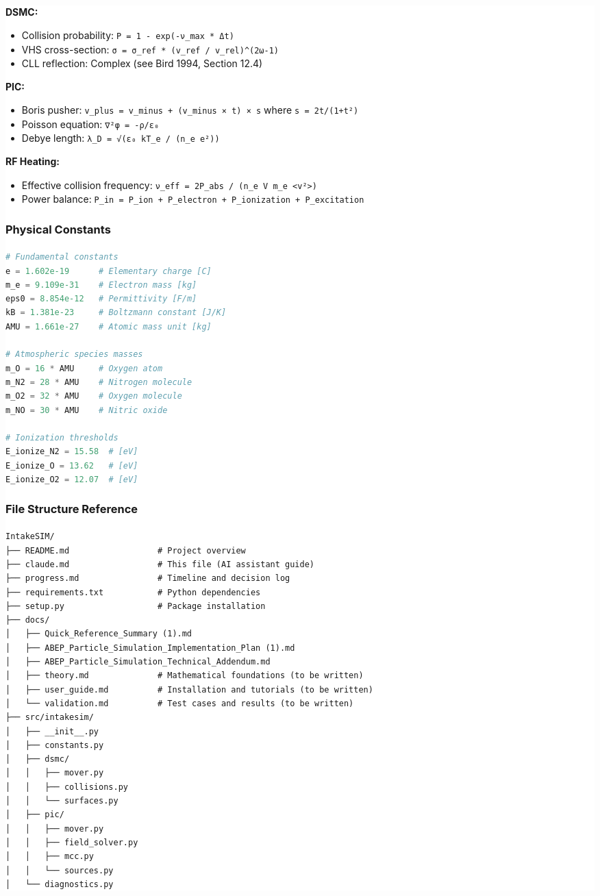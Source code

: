 **DSMC:**
- Collision probability: `P = 1 - exp(-ν_max * Δt)`
- VHS cross-section: `σ = σ_ref * (v_ref / v_rel)^(2ω-1)`
- CLL reflection: Complex (see Bird 1994, Section 12.4)

**PIC:**
- Boris pusher: `v_plus = v_minus + (v_minus × t) × s` where `s = 2t/(1+t²)`
- Poisson equation: `∇²φ = -ρ/ε₀`
- Debye length: `λ_D = √(ε₀ kT_e / (n_e e²))`

**RF Heating:**
- Effective collision frequency: `ν_eff = 2P_abs / (n_e V m_e <v²>)`
- Power balance: `P_in = P_ion + P_electron + P_ionization + P_excitation`

### Physical Constants

```python
# Fundamental constants
e = 1.602e-19      # Elementary charge [C]
m_e = 9.109e-31    # Electron mass [kg]
eps0 = 8.854e-12   # Permittivity [F/m]
kB = 1.381e-23     # Boltzmann constant [J/K]
AMU = 1.661e-27    # Atomic mass unit [kg]

# Atmospheric species masses
m_O = 16 * AMU     # Oxygen atom
m_N2 = 28 * AMU    # Nitrogen molecule
m_O2 = 32 * AMU    # Oxygen molecule
m_NO = 30 * AMU    # Nitric oxide

# Ionization thresholds
E_ionize_N2 = 15.58  # [eV]
E_ionize_O = 13.62   # [eV]
E_ionize_O2 = 12.07  # [eV]
```

### File Structure Reference

```
IntakeSIM/
├── README.md                  # Project overview
├── claude.md                  # This file (AI assistant guide)
├── progress.md                # Timeline and decision log
├── requirements.txt           # Python dependencies
├── setup.py                   # Package installation
├── docs/
│   ├── Quick_Reference_Summary (1).md
│   ├── ABEP_Particle_Simulation_Implementation_Plan (1).md
│   ├── ABEP_Particle_Simulation_Technical_Addendum.md
│   ├── theory.md              # Mathematical foundations (to be written)
│   ├── user_guide.md          # Installation and tutorials (to be written)
│   └── validation.md          # Test cases and results (to be written)
├── src/intakesim/
│   ├── __init__.py
│   ├── constants.py
│   ├── dsmc/
│   │   ├── mover.py
│   │   ├── collisions.py
│   │   └── surfaces.py
│   ├── pic/
│   │   ├── mover.py
│   │   ├── field_solver.py
│   │   ├── mcc.py
│   │   └── sources.py
│   └── diagnostics.py
```